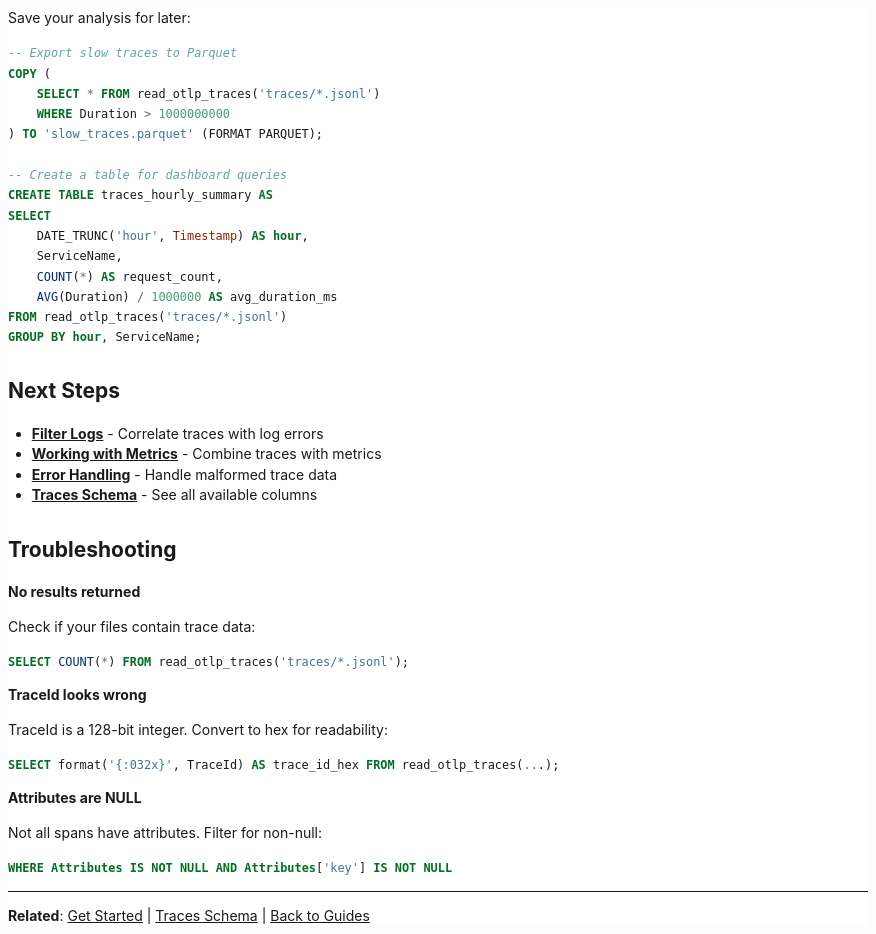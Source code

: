 Save your analysis for later:

```sql
-- Export slow traces to Parquet
COPY (
    SELECT * FROM read_otlp_traces('traces/*.jsonl')
    WHERE Duration > 1000000000
) TO 'slow_traces.parquet' (FORMAT PARQUET);

-- Create a table for dashboard queries
CREATE TABLE traces_hourly_summary AS
SELECT
    DATE_TRUNC('hour', Timestamp) AS hour,
    ServiceName,
    COUNT(*) AS request_count,
    AVG(Duration) / 1000000 AS avg_duration_ms
FROM read_otlp_traces('traces/*.jsonl')
GROUP BY hour, ServiceName;
```

## Next Steps

- **[Filter Logs](filtering-logs.md)** - Correlate traces with log errors
- **[Working with Metrics](working-with-metrics.md)** - Combine traces with metrics
- **[Error Handling](error-handling.md)** - Handle malformed trace data
- **[Traces Schema](../reference/traces-schema.md)** - See all available columns

## Troubleshooting

**No results returned**

Check if your files contain trace data:
```sql
SELECT COUNT(*) FROM read_otlp_traces('traces/*.jsonl');
```

**TraceId looks wrong**

TraceId is a 128-bit integer. Convert to hex for readability:
```sql
SELECT format('{:032x}', TraceId) AS trace_id_hex FROM read_otlp_traces(...);
```

**Attributes are NULL**

Not all spans have attributes. Filter for non-null:
```sql
WHERE Attributes IS NOT NULL AND Attributes['key'] IS NOT NULL
```

---

**Related**: [Get Started](../get-started.md) | [Traces Schema](../reference/traces-schema.md) | [Back to Guides](README.md)
